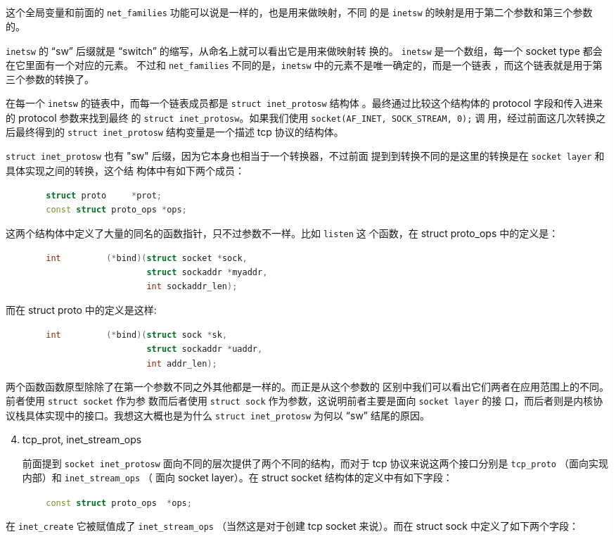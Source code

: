    这个全局变量和前面的 `net_families` 功能可以说是一样的，也是用来做映射，不同
   的是 `inetsw` 的映射是用于第二个参数和第三个参数的。

   `inetsw` 的 “sw” 后缀就是 “switch” 的缩写，从命名上就可以看出它是用来做映射转
   换的。 `inetsw` 是一个数组，每一个 socket type 都会在它里面有一个对应的元素。
   不过和 `net_families` 不同的是，`inetsw` 中的元素不是唯一确定的，而是一个链表
   ，而这个链表就是用于第三个参数的转换了。

   在每一个 `inetsw` 的链表中，而每一个链表成员都是 `struct inet_protosw` 结构体
   。最终通过比较这个结构体的 protocol 字段和传入进来的 protocol 参数来找到最终
   的 `struct inet_protosw`。如果我们使用 `socket(AF_INET, SOCK_STREAM, 0);` 调
   用，经过前面这几次转换之后最终得到的 `struct inet_protosw` 结构变量是一个描述
   tcp 协议的结构体。

   `struct inet_protosw` 也有 "sw" 后缀，因为它本身也相当于一个转换器，不过前面
   提到到转换不同的是这里的转换是在 `socket layer` 和具体实现之间的转换，这个结
   构体中有如下两个成员：

```cpp
        struct proto	 *prot;
        const struct proto_ops *ops;
```

   这两个结构体中定义了大量的同名的函数指针，只不过参数不一样。比如 `listen` 这
   个函数，在 struct proto_ops 中的定义是：

```cpp
	    int		    (*bind)(struct socket *sock,
                            struct sockaddr *myaddr,
	                        int sockaddr_len);
```

   而在 struct proto 中的定义是这样:

```cpp
        int			(*bind)(struct sock *sk,
                            struct sockaddr *uaddr,
                            int addr_len);
```

   两个函数函数原型除除了在第一个参数不同之外其他都是一样的。而正是从这个参数的
   区别中我们可以看出它们两者在应用范围上的不同。前者使用 `struct socket` 作为参
   数而后者使用 `struct sock` 作为参数，这说明前者主要是面向 `socket layer` 的接
   口，而后者则是内核协议栈具体实现中的接口。我想这大概也是为什么 `struct
   inet_protosw` 为何以 “sw” 结尾的原因。

4. tcp\_prot, inet\_stream\_ops

   前面提到 `socket inet_protosw` 面向不同的层次提供了两个不同的结构，而对于 tcp
   协议来说这两个接口分别是 `tcp_proto` （面向实现内部）和 `inet_stream_ops` （
   面向 socket layer）。在 struct socket 结构体的定义中有如下字段：

```cpp
        const struct proto_ops	*ops;
```

   在 `inet_create` 它被赋值成了 `inet_stream_ops` （当然这是对于创建 tcp socket
   来说）。而在 struct sock 中定义了如下两个字段：
